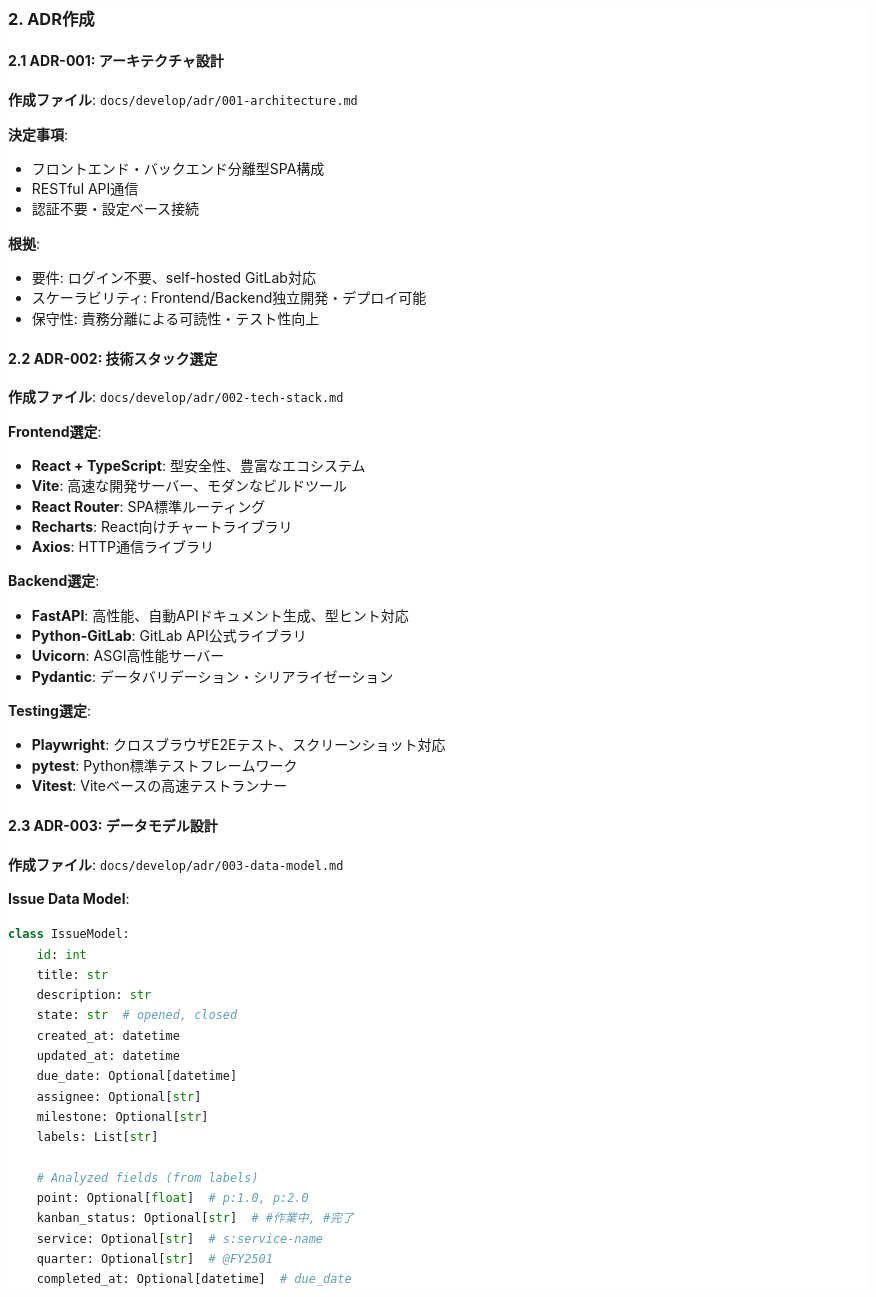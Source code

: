 ### 2. ADR作成

#### 2.1 ADR-001: アーキテクチャ設計
**作成ファイル**: `docs/develop/adr/001-architecture.md`

**決定事項**:
- フロントエンド・バックエンド分離型SPA構成
- RESTful API通信
- 認証不要・設定ベース接続

**根拠**:
- 要件: ログイン不要、self-hosted GitLab対応
- スケーラビリティ: Frontend/Backend独立開発・デプロイ可能
- 保守性: 責務分離による可読性・テスト性向上

#### 2.2 ADR-002: 技術スタック選定
**作成ファイル**: `docs/develop/adr/002-tech-stack.md`

**Frontend選定**:
- **React + TypeScript**: 型安全性、豊富なエコシステム
- **Vite**: 高速な開発サーバー、モダンなビルドツール
- **React Router**: SPA標準ルーティング
- **Recharts**: React向けチャートライブラリ
- **Axios**: HTTP通信ライブラリ

**Backend選定**:
- **FastAPI**: 高性能、自動APIドキュメント生成、型ヒント対応
- **Python-GitLab**: GitLab API公式ライブラリ
- **Uvicorn**: ASGI高性能サーバー
- **Pydantic**: データバリデーション・シリアライゼーション

**Testing選定**:
- **Playwright**: クロスブラウザE2Eテスト、スクリーンショット対応
- **pytest**: Python標準テストフレームワーク
- **Vitest**: Viteベースの高速テストランナー

#### 2.3 ADR-003: データモデル設計
**作成ファイル**: `docs/develop/adr/003-data-model.md`

**Issue Data Model**:
```python
class IssueModel:
    id: int
    title: str
    description: str
    state: str  # opened, closed
    created_at: datetime
    updated_at: datetime
    due_date: Optional[datetime]
    assignee: Optional[str]
    milestone: Optional[str]
    labels: List[str]
    
    # Analyzed fields (from labels)
    point: Optional[float]  # p:1.0, p:2.0
    kanban_status: Optional[str]  # #作業中, #完了
    service: Optional[str]  # s:service-name
    quarter: Optional[str]  # @FY2501
    completed_at: Optional[datetime]  # due_date
```
